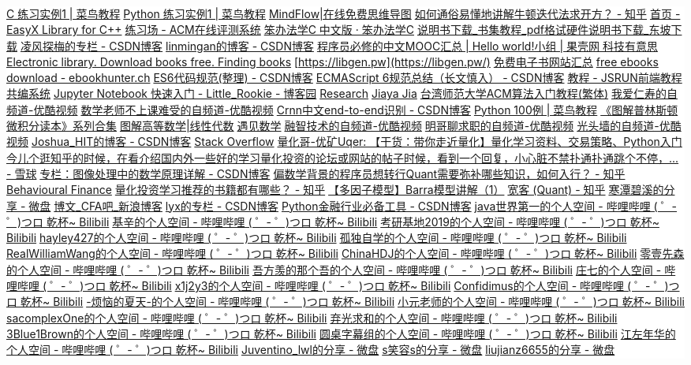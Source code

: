   [C 练习实例1 | 菜鸟教程](http://www.runoob.com/cprogramming/c-exercise-example1.html)   [Python 练习实例1 | 菜鸟教程](http://www.runoob.com/python/python-exercise-example1.html)   [MindFlow|在线免费思维导图](https://mindflow.pro/docs)   [如何通俗易懂地讲解牛顿迭代法求开方？ - 知乎](https://www.zhihu.com/question/20690553)   [首页 - EasyX Library for C++](http://www.easyx.cn/)   [练习场 - ACM在线评测系统](http://acm.nyist.edu.cn/JudgeOnline/problemset.php)   [笨办法学C 中文版 · 笨办法学C](https://wizardforcel.gitbooks.io/lcthw/content/)   [说明书下载_书集教程_pdf格试硬件说明书下载_东坡下载](http://www.uzzf.com/qudong/r_128_1.html)   [凌风探梅的专栏 - CSDN博客](https://blog.csdn.net/real_myth?viewmode=contents)   [linmingan的博客 - CSDN博客](https://blog.csdn.net/linmingan)   [程序员必修的中文MOOC汇总 | Hello world!小组 | 果壳网 科技有意思](https://www.guokr.com/post/680848/)   [Electronic library. Download books free. Finding books](http://b-ok.org/)   [https://libgen.pw](https://libgen.pw/)   [免费电子书网站汇总](http://oxingtui.com/other/resource.htm)   [free ebooks download - ebookhunter.ch](http://ebookhunter.ch/)   [ES6代码规范(整理) - CSDN博客](https://blog.csdn.net/u010427666/article/details/54944986)   [ECMAScript 6规范总结（长文慎入） - CSDN博客](https://blog.csdn.net/vbdfforever/article/details/50727462)   [教程 - JSRUN前端教程共编系统](http://jsrun.net/tutorial)   [Jupyter Notebook 快速入门 - Little_Rookie - 博客园](https://www.cnblogs.com/nxld/p/6566380.html)   [Research](http://www.cse.cuhk.edu.hk/~leojia/research.html)   [Jiaya Jia](http://www.cse.cuhk.edu.hk/~leojia/index.html)   [台湾师范大学ACM算法入门教程(繁体)](http://acm.nudt.edu.cn/~twcourse/)   [我爱仁寿的自频道-优酷视频](http://i.youku.com/i/UMTI5NTk1MTg4NA==/playlists?spm=a2hzp.8253876.0.0)   [数学老师不上课难受的自频道-优酷视频](http://i.youku.com/i/UMzY5MDc3MzU2OA==/videos?spm=a2hzp.8249370.0.0)   [Crnn中文end-to-end识别 - CSDN博客](https://blog.csdn.net/u013293750/article/details/73188934)   [Python 100例 | 菜鸟教程](http://www.runoob.com/python/python-100-examples.html)   [《图解普林斯顿微积分读本》系列合集](https://zhuanlan.zhihu.com/p/31199228)   [图解高等数学|线性代数](https://mp.weixin.qq.com/s?__biz=MzAxNzg3MTE3Ng==&mid=2247488295&idx=1&sn=9f83afda8442d877a3615b832401fb8b&chksm=9bdfab00aca822162f0c1014fcd6155dbcfa0565f664d7c04632e910e4ca5c3b7cbbcc9d3915&scene=21#wechat_redirect)   [遇见数学](https://zhuanlan.zhihu.com/meetmath?author=meetmath)   [融智技术的自频道-优酷视频](http://i.youku.com/i/UNTc4NTQ1Nzg4/playlists?spm=a2hzp.8244740.0.0)   [明哥聊求职的自频道-优酷视频](http://i.youku.com/i/UMTg4MDUyNDk2/playlists?spm=a2hzp.8244740.0.0)   [光头墙的自频道-优酷视频](http://i.youku.com/i/UMjg5ODg2ODk3Ng==/videos?spm=a2hzp.8244740.0.0)   [Joshua_HIT的博客 - CSDN博客](https://blog.csdn.net/joshua_hit)   [Stack Overflow](https://stackoverflow.com/)   [量化哥-优矿Uqer: 【干货：带你走近量化】量化学习资料、交易策略、Python入门 今儿个逛知乎的时候，在看介绍国内外一些好的学习量化投资的论坛或网站的帖子时候，看到一个回复，小心脏不禁扑通扑通跳个不停，... - 雪球](https://xueqiu.com/4105947155/65184373)   [专栏：图像处理中的数学原理详解 - CSDN博客](https://blog.csdn.net/column/details/math-imageprocess.html)   [偏数学背景的程序员想转行Quant需要弥补哪些知识，如何入行？ - 知乎](https://www.zhihu.com/question/46762640/answer/293860834)   [Behavioural Finance](http://www.behaviouralfinance.net/)   [量化投资学习推荐的书籍都有哪些？ - 知乎](https://www.zhihu.com/question/54727745/answer/217482241)   [【多因子模型】Barra模型讲解（1）](https://zhuanlan.zhihu.com/p/27158854)   [宽客 (Quant) - 知乎](https://www.zhihu.com/topic/19557481/hot)   [寒潭碧溪的分享 - 微盘](http://vdisk.weibo.com/u/2952107681?page=1)   [博文_CFA吧_新浪博客](http://blog.sina.com.cn/s/articlelist_5883439779_0_1.html)   [lyx的专栏 - CSDN博客](https://blog.csdn.net/qtlyx)   [Python金融行业必备工具 - CSDN博客](https://blog.csdn.net/itcastcpp/article/details/75807811)   [java世界第一的个人空间 - 哔哩哔哩 ( ゜- ゜)つロ 乾杯~ Bilibili](https://space.bilibili.com/284797409?from=search&seid=14687380837386537232#/video)   [基辛的个人空间 - 哔哩哔哩 ( ゜- ゜)つロ 乾杯~ Bilibili](https://space.bilibili.com/3913396?from=search&seid=16012156035731212790#/)   [考研基地2019的个人空间 - 哔哩哔哩 ( ゜- ゜)つロ 乾杯~ Bilibili](https://space.bilibili.com/88182808?from=search&seid=9716353982430569460#/)   [hayley427的个人空间 - 哔哩哔哩 ( ゜- ゜)つロ 乾杯~ Bilibili](https://space.bilibili.com/278468300?from=search&seid=1237037620713641022#/)   [孤独自学的个人空间 - 哔哩哔哩 ( ゜- ゜)つロ 乾杯~ Bilibili](https://space.bilibili.com/874002?from=search&seid=111755134050504019#/)   [RealWilliamWang的个人空间 - 哔哩哔哩 ( ゜- ゜)つロ 乾杯~ Bilibili](https://space.bilibili.com/15477395?from=search&seid=13807324103068391921#/)   [ChinaHDJ的个人空间 - 哔哩哔哩 ( ゜- ゜)つロ 乾杯~ Bilibili](https://space.bilibili.com/251059728?from=search&seid=4312920791825500099#/)   [零壹先森的个人空间 - 哔哩哔哩 ( ゜- ゜)つロ 乾杯~ Bilibili](https://space.bilibili.com/163616027?from=search&seid=14913004266220524632#/)   [吾方羡的那个吾的个人空间 - 哔哩哔哩 ( ゜- ゜)つロ 乾杯~ Bilibili](https://space.bilibili.com/19994548?from=search&seid=4003324169523178090#/video)   [庄七的个人空间 - 哔哩哔哩 ( ゜- ゜)つロ 乾杯~ Bilibili](https://space.bilibili.com/17416517?from=search&seid=15332242770092974181#/)   [x1j2y3的个人空间 - 哔哩哔哩 ( ゜- ゜)つロ 乾杯~ Bilibili](https://space.bilibili.com/12186213?spm_id_from=333.338.v_upinfo.2#/)   [Confidimus的个人空间 - 哔哩哔哩 ( ゜- ゜)つロ 乾杯~ Bilibili](https://space.bilibili.com/74562408?spm_id_from=333.338.v_upinfo.2#/)   [-烦恼的夏天-的个人空间 - 哔哩哔哩 ( ゜- ゜)つロ 乾杯~ Bilibili](https://space.bilibili.com/782159?spm_id_from=333.338.v_upinfo.3#/)   [小元老师的个人空间 - 哔哩哔哩 ( ゜- ゜)つロ 乾杯~ Bilibili](https://space.bilibili.com/74434623/#/)   [sacomplexOne的个人空间 - 哔哩哔哩 ( ゜- ゜)つロ 乾杯~ Bilibili](https://space.bilibili.com/2820614?spm_id_from=333.338.v_upinfo.2#/)   [弃光求和的个人空间 - 哔哩哔哩 ( ゜- ゜)つロ 乾杯~ Bilibili](https://space.bilibili.com/4432162?spm_id_from=333.338.v_upinfo.3#/)   [3Blue1Brown的个人空间 - 哔哩哔哩 ( ゜- ゜)つロ 乾杯~ Bilibili](https://space.bilibili.com/88461692?spm_id_from=333.338.v_upinfo.3#/)   [圆桌字幕组的个人空间 - 哔哩哔哩 ( ゜- ゜)つロ 乾杯~ Bilibili](https://space.bilibili.com/23534705?spm_id_from=333.338.v_upinfo.3#/)   [江左年华的个人空间 - 哔哩哔哩 ( ゜- ゜)つロ 乾杯~ Bilibili](https://space.bilibili.com/19773671?spm_id_from=333.338.v_upinfo.2#/)   [Juventino_lwl的分享 - 微盘](http://vdisk.weibo.com/u/2685152523)   [s笑容s的分享 - 微盘](http://vdisk.weibo.com/u/3167032214)   [liujianz6655的分享 - 微盘](http://vdisk.weibo.com/u/1043774462)